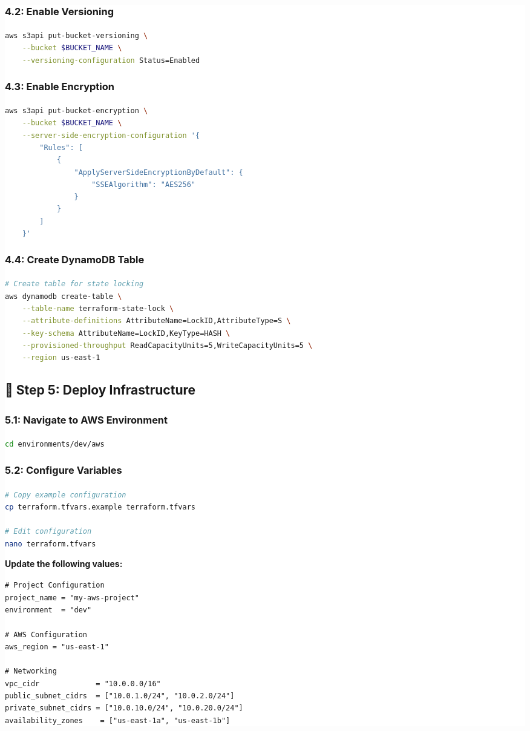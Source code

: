 ### 4.2: Enable Versioning
```bash
aws s3api put-bucket-versioning \
    --bucket $BUCKET_NAME \
    --versioning-configuration Status=Enabled
```

### 4.3: Enable Encryption
```bash
aws s3api put-bucket-encryption \
    --bucket $BUCKET_NAME \
    --server-side-encryption-configuration '{
        "Rules": [
            {
                "ApplyServerSideEncryptionByDefault": {
                    "SSEAlgorithm": "AES256"
                }
            }
        ]
    }'
```

### 4.4: Create DynamoDB Table
```bash
# Create table for state locking
aws dynamodb create-table \
    --table-name terraform-state-lock \
    --attribute-definitions AttributeName=LockID,AttributeType=S \
    --key-schema AttributeName=LockID,KeyType=HASH \
    --provisioned-throughput ReadCapacityUnits=5,WriteCapacityUnits=5 \
    --region us-east-1
```

## 🚀 Step 5: Deploy Infrastructure

### 5.1: Navigate to AWS Environment
```bash
cd environments/dev/aws
```

### 5.2: Configure Variables
```bash
# Copy example configuration
cp terraform.tfvars.example terraform.tfvars

# Edit configuration
nano terraform.tfvars
```

**Update the following values:**
```hcl
# Project Configuration
project_name = "my-aws-project"
environment  = "dev"

# AWS Configuration
aws_region = "us-east-1"

# Networking
vpc_cidr             = "10.0.0.0/16"
public_subnet_cidrs  = ["10.0.1.0/24", "10.0.2.0/24"]
private_subnet_cidrs = ["10.0.10.0/24", "10.0.20.0/24"]
availability_zones    = ["us-east-1a", "us-east-1b"]

```